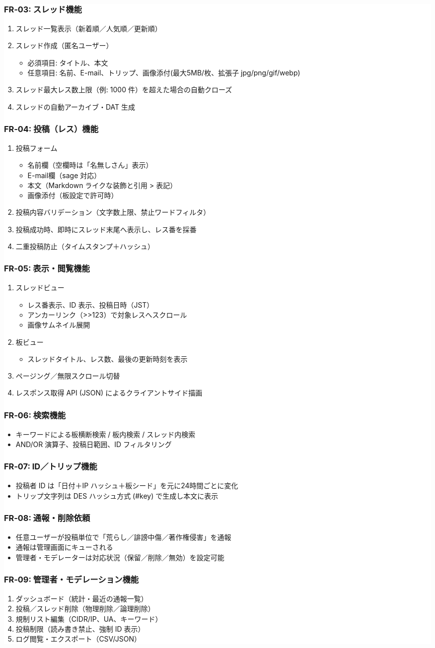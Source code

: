 ### FR‑03: スレッド機能

1. スレッド一覧表示（新着順／人気順／更新順）
2. スレッド作成（匿名ユーザー）

   * 必須項目: タイトル、本文
   * 任意項目: 名前、E-mail、トリップ、画像添付(最大5MB/枚、拡張子 jpg/png/gif/webp)
3. スレッド最大レス数上限（例: 1000 件）を超えた場合の自動クローズ
4. スレッドの自動アーカイブ・DAT 生成

### FR‑04: 投稿（レス）機能

1. 投稿フォーム

   * 名前欄（空欄時は「名無しさん」表示）
   * E-mail欄（sage 対応）
   * 本文（Markdown ライクな装飾と引用 > 表記）
   * 画像添付（板設定で許可時）
2. 投稿内容バリデーション（文字数上限、禁止ワードフィルタ）
3. 投稿成功時、即時にスレッド末尾へ表示し、レス番を採番
4. 二重投稿防止（タイムスタンプ＋ハッシュ）

### FR‑05: 表示・閲覧機能

1. スレッドビュー

   * レス番表示、ID 表示、投稿日時（JST）
   * アンカーリンク（>>123）で対象レスへスクロール
   * 画像サムネイル展開
2. 板ビュー

   * スレッドタイトル、レス数、最後の更新時刻を表示
3. ページング／無限スクロール切替
4. レスポンス取得 API (JSON) によるクライアントサイド描画

### FR‑06: 検索機能

* キーワードによる板横断検索 / 板内検索 / スレッド内検索
* AND/OR 演算子、投稿日範囲、ID フィルタリング

### FR‑07: ID／トリップ機能

* 投稿者 ID は「日付＋IP ハッシュ＋板シード」を元に24時間ごとに変化
* トリップ文字列は DES ハッシュ方式 (#key) で生成し本文に表示

### FR‑08: 通報・削除依頼

* 任意ユーザーが投稿単位で「荒らし／誹謗中傷／著作権侵害」を通報
* 通報は管理画面にキューされる
* 管理者・モデレーターは対応状況（保留／削除／無効）を設定可能

### FR‑09: 管理者・モデレーション機能

1. ダッシュボード（統計・最近の通報一覧）
2. 投稿／スレッド削除（物理削除／論理削除）
3. 規制リスト編集（CIDR/IP、UA、キーワード）
4. 投稿制限（読み書き禁止、強制 ID 表示）
5. ログ閲覧・エクスポート（CSV/JSON）
